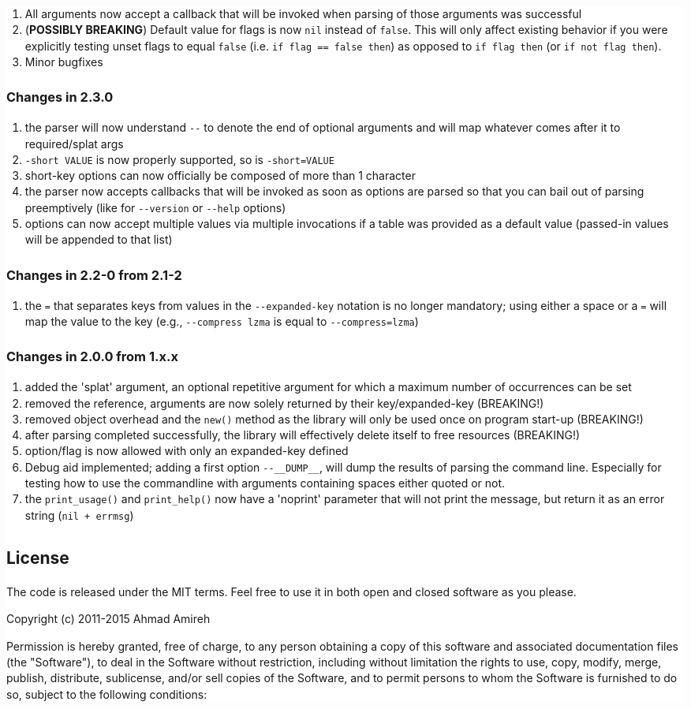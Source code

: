 1. All arguments now accept a callback that will be invoked when parsing of those arguments was successful
2. (**POSSIBLY BREAKING**) Default value for flags is now `nil` instead of `false`. This will only affect existing behavior if you were explicitly testing unset flags to equal `false` (i.e. `if flag == false then`) as opposed to `if flag then` (or `if not flag then`).
3. Minor bugfixes

### Changes in 2.3.0

1. the parser will now understand `--` to denote the end of optional arguments and will map whatever comes after it to required/splat args
2. `-short VALUE` is now properly supported, so is `-short=VALUE`
3. short-key options can now officially be composed of more than 1 character
4. the parser now accepts callbacks that will be invoked as soon as options are parsed so that you can bail out of parsing preemptively (like for `--version` or `--help` options)
5. options can now accept multiple values via multiple invocations if a table was provided as a default value (passed-in values will be appended to that list)

### Changes in 2.2-0 from 2.1-2

1. the `=` that separates keys from values in the `--expanded-key` notation is no longer mandatory; using either a space or a `=` will map the value to the key (e.g., `--compress lzma` is equal to `--compress=lzma`)

### Changes in 2.0.0 from 1.x.x

1. added the 'splat' argument, an optional repetitive argument for which a maximum number of occurrences can be set
1. removed the reference, arguments are now solely returned by their key/expanded-key (BREAKING!)
1. removed object overhead and the `new()` method as the library will only be used once on program start-up (BREAKING!)
1. after parsing completed successfully, the library will effectively delete itself to free resources (BREAKING!)
1. option/flag is now allowed with only an expanded-key defined
1. Debug aid implemented; adding a first option `--__DUMP__`, will dump the results of parsing the command line. Especially for testing how to use the commandline with arguments containing spaces either quoted or not.
1. the `print_usage()` and `print_help()` now have a 'noprint' parameter that will not print the message, but return it as an error string (`nil + errmsg`)

## License

The code is released under the MIT terms. Feel free to use it in both open and closed software as you please.

Copyright (c) 2011-2015 Ahmad Amireh

Permission is hereby granted, free of charge, to any person obtaining a copy of this software and associated documentation files (the "Software"), to deal in the Software without restriction, including without limitation the rights to use, copy, modify, merge, publish, distribute, sublicense, and/or sell copies of the Software, and to permit persons to whom the Software is furnished to do so, subject to the following conditions:
